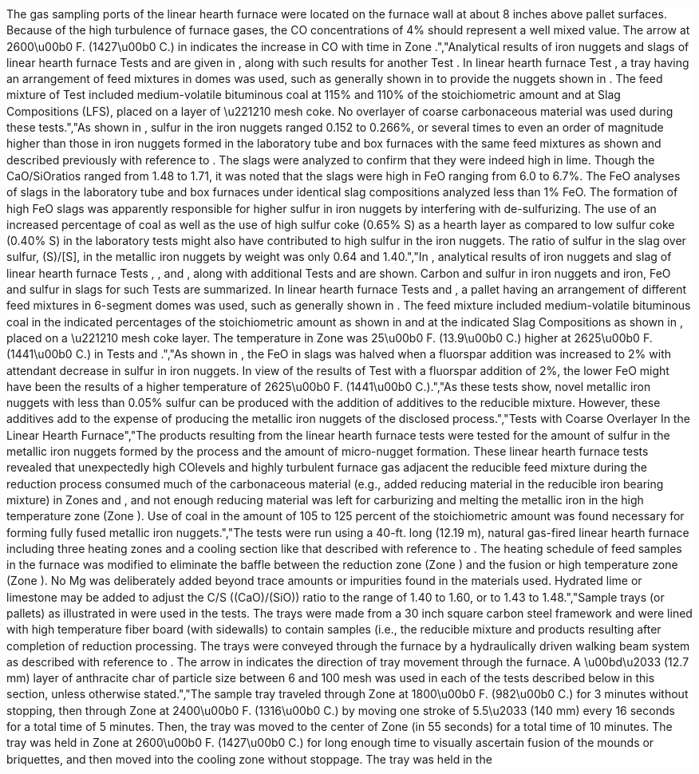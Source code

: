 The gas sampling ports of the linear hearth furnace were located on the furnace wall at about 8 inches above pallet surfaces. Because of the high turbulence of furnace gases, the CO concentrations of 4% should represent a well mixed value. The arrow at 2600\u00b0 F. (1427\u00b0 C.) in  indicates the increase in CO with time in Zone .","Analytical results of iron nuggets and slags of linear hearth furnace Tests  and  are given in , along with such results for another Test . In linear hearth furnace Test , a tray having an arrangement of feed mixtures in domes was used, such as generally shown in  to provide the nuggets shown in . The feed mixture of Test  included medium-volatile bituminous coal at 115% and 110% of the stoichiometric amount and at Slag Compositions (LFS), placed on a layer of \u221210 mesh coke. No overlayer of coarse carbonaceous material was used during these tests.","As shown in , sulfur in the iron nuggets ranged 0.152 to 0.266%, or several times to even an order of magnitude higher than those in iron nuggets formed in the laboratory tube and box furnaces with the same feed mixtures as shown and described previously with reference to . The slags were analyzed to confirm that they were indeed high in lime. Though the CaO\/SiOratios ranged from 1.48 to 1.71, it was noted that the slags were high in FeO ranging from 6.0 to 6.7%. The FeO analyses of slags in the laboratory tube and box furnaces under identical slag compositions analyzed less than 1% FeO. The formation of high FeO slags was apparently responsible for higher sulfur in iron nuggets by interfering with de-sulfurizing. The use of an increased percentage of coal as well as the use of high sulfur coke (0.65% S) as a hearth layer as compared to low sulfur coke (0.40% S) in the laboratory tests might also have contributed to high sulfur in the iron nuggets. The ratio of sulfur in the slag over sulfur, (S)\/[S], in the metallic iron nuggets by weight was only 0.64 and 1.40.","In , analytical results of iron nuggets and slag of linear hearth furnace Tests , , and , along with additional Tests  and  are shown. Carbon and sulfur in iron nuggets and iron, FeO and sulfur in slags for such Tests are summarized. In linear hearth furnace Tests  and , a pallet having an arrangement of different feed mixtures in 6-segment domes was used, such as generally shown in . The feed mixture included medium-volatile bituminous coal in the indicated percentages of the stoichiometric amount as shown in  and at the indicated Slag Compositions as shown in , placed on a \u221210 mesh coke layer. The temperature in Zone  was 25\u00b0 F. (13.9\u00b0 C.) higher at 2625\u00b0 F. (1441\u00b0 C.) in Tests  and .","As shown in , the FeO in slags was halved when a fluorspar addition was increased to 2% with attendant decrease in sulfur in iron nuggets. In view of the results of Test  with a fluorspar addition of 2%, the lower FeO might have been the results of a higher temperature of 2625\u00b0 F. (1441\u00b0 C.).","As these tests show, novel metallic iron nuggets with less than 0.05% sulfur can be produced with the addition of additives to the reducible mixture. However, these additives add to the expense of producing the metallic iron nuggets of the disclosed process.","Tests with Coarse Overlayer In the Linear Hearth Furnace","The products resulting from the linear hearth furnace tests were tested for the amount of sulfur in the metallic iron nuggets formed by the process and the amount of micro-nugget formation. These linear hearth furnace tests revealed that unexpectedly high COlevels and highly turbulent furnace gas adjacent the reducible feed mixture during the reduction process consumed much of the carbonaceous material (e.g., added reducing material in the reducible iron bearing mixture) in Zones  and , and not enough reducing material was left for carburizing and melting the metallic iron in the high temperature zone (Zone ). Use of coal in the amount of 105 to 125 percent of the stoichiometric amount was found necessary for forming fully fused metallic iron nuggets.","The tests were run using a 40-ft. long (12.19 m), natural gas-fired linear hearth furnace including three heating zones and a cooling section like that described with reference to . The heating schedule of feed samples in the furnace was modified to eliminate the baffle between the reduction zone (Zone ) and the fusion or high temperature zone (Zone ). No Mg was deliberately added beyond trace amounts or impurities found in the materials used. Hydrated lime or limestone may be added to adjust the C\/S ((CaO)\/(SiO)) ratio to the range of 1.40 to 1.60, or to 1.43 to 1.48.","Sample trays  (or pallets) as illustrated in  were used in the tests. The trays were made from a 30 inch square carbon steel framework and were lined with high temperature fiber board (with sidewalls) to contain samples (i.e., the reducible mixture and products resulting after completion of reduction processing. The trays  were conveyed through the furnace by a hydraulically driven walking beam system as described with reference to . The arrow  in  indicates the direction of tray movement through the furnace. A \u00bd\u2033 (12.7 mm) layer of anthracite char of particle size between 6 and 100 mesh was used in each of the tests described below in this section, unless otherwise stated.","The sample tray  traveled through Zone  at 1800\u00b0 F. (982\u00b0 C.) for 3 minutes without stopping, then through Zone  at 2400\u00b0 F. (1316\u00b0 C.) by moving one stroke of 5.5\u2033 (140 mm) every 16 seconds for a total time of 5 minutes. Then, the tray was moved to the center of Zone  (in 55 seconds) for a total time of 10 minutes. The tray was held in Zone  at 2600\u00b0 F. (1427\u00b0 C.) for long enough time to visually ascertain fusion of the mounds or briquettes, and then moved into the cooling zone without stoppage. The tray was held in the